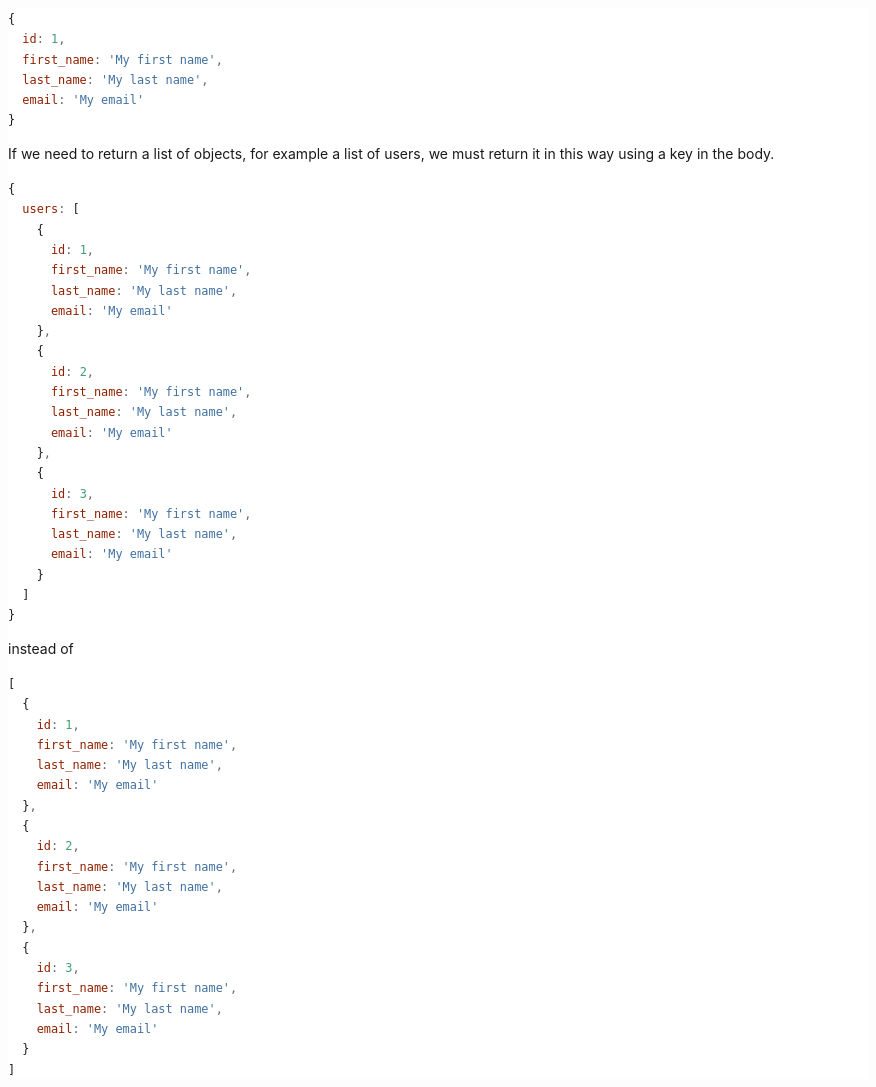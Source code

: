 ```javascript
{
  id: 1,
  first_name: 'My first name',
  last_name: 'My last name',
  email: 'My email'
}
```

If we need to return a list of objects, for example a list of users, we must return it in this way using a key in the body.

```javascript
{
  users: [
    {
      id: 1,
      first_name: 'My first name',
      last_name: 'My last name',
      email: 'My email'
    },
    {
      id: 2,
      first_name: 'My first name',
      last_name: 'My last name',
      email: 'My email'
    },
    {
      id: 3,
      first_name: 'My first name',
      last_name: 'My last name',
      email: 'My email'
    }
  ]
}
```

instead of

```javascript
[
  {
    id: 1,
    first_name: 'My first name',
    last_name: 'My last name',
    email: 'My email'
  },
  {
    id: 2,
    first_name: 'My first name',
    last_name: 'My last name',
    email: 'My email'
  },
  {
    id: 3,
    first_name: 'My first name',
    last_name: 'My last name',
    email: 'My email'
  }
]
```
